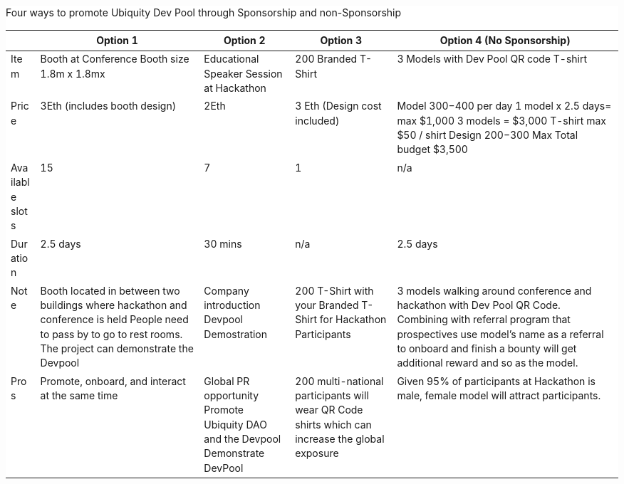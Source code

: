 Four ways to promote Ubiquity Dev Pool through Sponsorship and non-Sponsorship
  
|                        |     Option 1                                                                                                                                                                            |     Option 2                                                                                       |     Option 3                                                                                              |     Option 4     (No Sponsorship)                                                                                                                                                                                                                         |
|------------------------|-----------------------------------------------------------------------------------------------------------------------------------------------------------------------------------------|----------------------------------------------------------------------------------------------------|-----------------------------------------------------------------------------------------------------------|-----------------------------------------------------------------------------------------------------------------------------------------------------------------------------------------------------------------------------------------------------------|
|     Item               |     Booth at Conference     Booth size 1.8m x 1.8mx                                                                                                                                     |     Educational Speaker Session at Hackathon                                                       |     200 Branded T-Shirt                                                                                   |     3 Models with     Dev Pool QR code T-shirt                                                                                                                                                                                                            |
|     Price              |     3Eth     (includes booth design)                                                                                                                                                    |     2Eth                                                                                           |     3 Eth    (Design cost included)                                                                       |     Model $300-$400 per day     1 model x 2.5 days= max $1,000     3 models = $3,000     T-shirt max $50 / shirt     Design $200-$300     Max Total budget $3,500                                                                                         |
|     Available slots    |     15                                                                                                                                                                                  |     7                                                                                              |     1                                                                                                     |     n/a                                                                                                                                                                                                                                                   |
|     Duration           |     2.5 days                                                                                                                                                                            |     30 mins                                                                                        |     n/a                                                                                                   |     2.5 days                                                                                                                                                                                                                                              |
|     Note               |     Booth located in between two buildings   where hackathon and conference is held    People need to pass by to go to rest rooms.     The project can demonstrate the Devpool          |     Company introduction     Devpool Demostration                                                  |     200 T-Shirt with your Branded T-Shirt for   Hackathon Participants                                    |     3 models walking around conference and   hackathon with Dev Pool QR Code.      Combining with referral program that prospectives   use model’s name as a referral to onboard and finish a bounty will get   additional reward and so as the model.    |
|     Pros               |     Promote, onboard, and interact at the   same time                                                                                                                                   |     Global PR opportunity      Promote   Ubiquity DAO and the Devpool     Demonstrate DevPool      |     200 multi-national participants will   wear QR Code shirts which can increase the global exposure     |     Given 95% of participants at Hackathon   is male, female model will attract participants.                                                                                                                                                             |